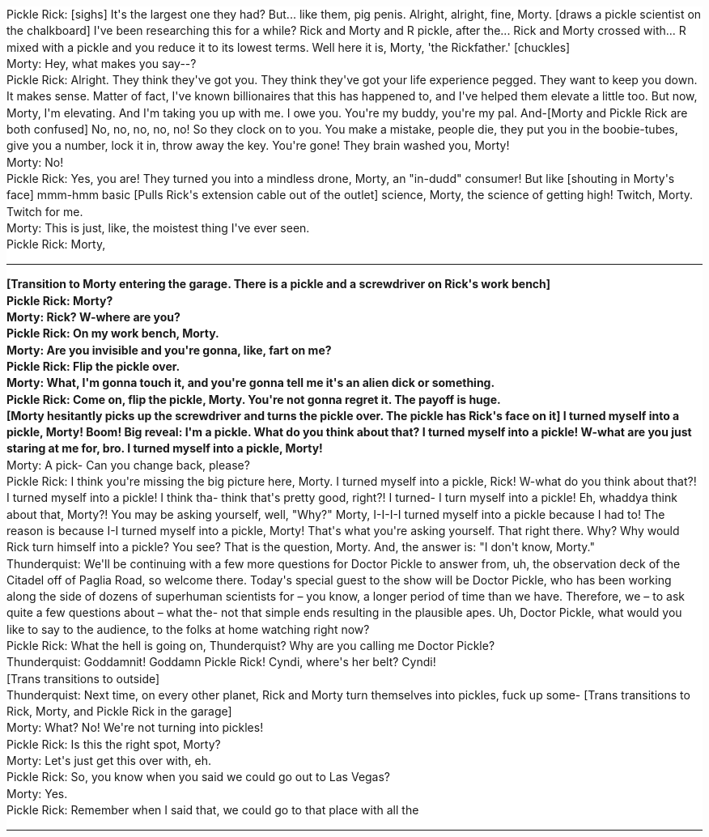 Pickle Rick: [sighs] It's the largest one they had? But... like them, pig penis. Alright, alright, fine, Morty. [draws a pickle scientist on the chalkboard] I've been researching this for a while? Rick and Morty and R pickle, after the... Rick and Morty crossed with... R mixed with a pickle and you reduce it to its lowest terms. Well here it is, Morty, 'the Rickfather.' [chuckles]  
Morty: Hey, what makes you say--?  
Pickle Rick: Alright. They think they've got you. They think they've got your life experience pegged. They want to keep you down. It makes sense. Matter of fact, I've known billionaires that this has happened to, and I've helped them elevate a little too. But now, Morty, I'm elevating. And I'm taking you up with me. I owe you. You're my buddy, you're my pal. And-[Morty and Pickle Rick are both confused] No, no, no, no, no! So they clock on to you. You make a mistake, people die, they put you in the boobie-tubes, give you a number, lock it in, throw away the key. You're gone! They brain washed you, Morty!  
Morty: No!  
Pickle Rick: Yes, you are! They turned you into a mindless drone, Morty, an "in-dudd" consumer! But like [shouting in Morty's face] mmm-hmm basic [Pulls Rick's extension cable out of the outlet] science, Morty, the science of getting high! Twitch, Morty. Twitch for me.  
Morty: This is just, like, the moistest thing I've ever seen.  
Pickle Rick: Morty,  
  
---  
  
**[Transition to Morty entering the garage. There is a pickle and a screwdriver on Rick's work bench]**  
**Pickle Rick: Morty?**  
**Morty: Rick? W-where are you?**  
**Pickle Rick: On my work bench, Morty.**  
**Morty: Are you invisible and you're gonna, like, fart on me?**  
**Pickle Rick: Flip the pickle over.**  
**Morty: What, I'm gonna touch it, and you're gonna tell me it's an alien dick or something.**  
**Pickle Rick: Come on, flip the pickle, Morty. You're not gonna regret it. The payoff is huge.**  
**[Morty hesitantly picks up the screwdriver and turns the pickle over. The pickle has Rick's face on it] I turned myself into a pickle, Morty! Boom! Big reveal: I'm a pickle. What do you think about that? I turned myself into a pickle! W-what are you just staring at me for, bro. I turned myself into a pickle, Morty!**  
Morty: A pick- <sighs> Can you change back, please?  
Pickle Rick: I think you're missing the big picture here, Morty. I turned myself into a pickle, Rick! W-what do you think about that?! I turned myself into a pickle! I think tha- think that's pretty good, right?! I turned- I turn myself into a pickle! Eh, whaddya think about that, Morty?! You may be asking yourself, well, "Why?" Morty, I-I-I-I turned myself into a pickle because I had to! The reason is because I-I turned myself into a pickle, Morty! That's what you're asking yourself. That right there. Why? Why would Rick turn himself into a pickle? You see? That is the question, Morty. And, the answer is: "I don't know, Morty."  
Thunderquist: We'll be continuing with a few more questions for Doctor Pickle to answer from, uh, the observation deck of the Citadel off of Paglia Road, so welcome there. Today's special guest to the show will be Doctor Pickle, who has been working along the side of dozens of superhuman scientists for – you know, a longer period of time than we have. Therefore, we – to ask quite a few questions about – what the- not that simple ends resulting in the plausible apes. Uh, Doctor Pickle, what would you like to say to the audience, to the folks at home watching right now?  
Pickle Rick: What the hell is going on, Thunderquist? Why are you calling me Doctor Pickle?  
Thunderquist: Goddamnit! Goddamn Pickle Rick! Cyndi, where's her belt? Cyndi!  
[Trans transitions to outside]  
Thunderquist: Next time, on every other planet, Rick and Morty turn themselves into pickles, fuck up some- [Trans transitions to Rick, Morty, and Pickle Rick in the garage]  
Morty: What? No! We're not turning into pickles!  
Pickle Rick: Is this the right spot, Morty?  
Morty: Let's just get this over with, eh.  
Pickle Rick: So, you know when you said we could go out to Las Vegas?  
Morty: Yes.  
Pickle Rick: Remember when I said that, we could go to that place with all the  
  
---  